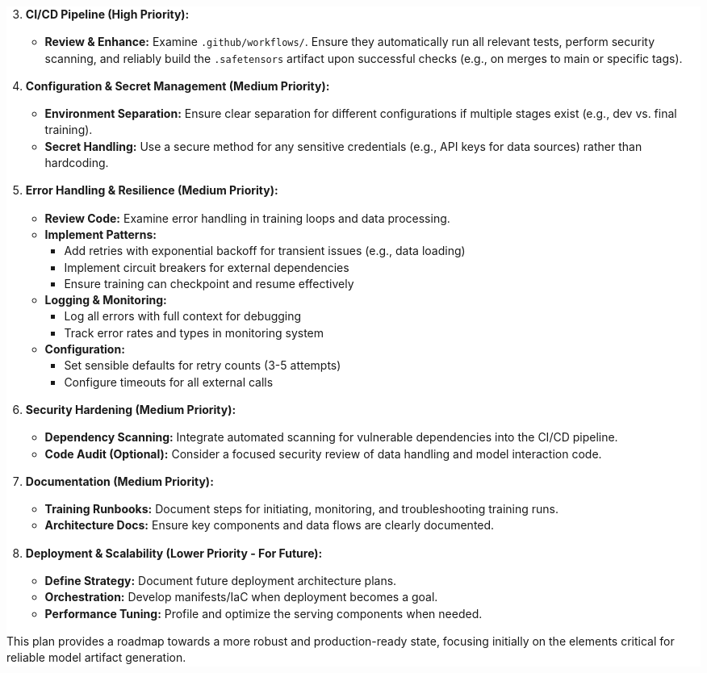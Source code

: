 3.  **CI/CD Pipeline (High Priority):**
    *   **Review & Enhance:** Examine `.github/workflows/`. Ensure they automatically run all relevant tests, perform security scanning, and reliably build the `.safetensors` artifact upon successful checks (e.g., on merges to main or specific tags).

4.  **Configuration & Secret Management (Medium Priority):**
    *   **Environment Separation:** Ensure clear separation for different configurations if multiple stages exist (e.g., dev vs. final training).
    *   **Secret Handling:** Use a secure method for any sensitive credentials (e.g., API keys for data sources) rather than hardcoding.

5.  **Error Handling & Resilience (Medium Priority):**
    *   **Review Code:** Examine error handling in training loops and data processing.
    *   **Implement Patterns:**
        - Add retries with exponential backoff for transient issues (e.g., data loading)
        - Implement circuit breakers for external dependencies
        - Ensure training can checkpoint and resume effectively
    *   **Logging & Monitoring:**
        - Log all errors with full context for debugging
        - Track error rates and types in monitoring system
    *   **Configuration:**
        - Set sensible defaults for retry counts (3-5 attempts)
        - Configure timeouts for all external calls

6.  **Security Hardening (Medium Priority):**
    *   **Dependency Scanning:** Integrate automated scanning for vulnerable dependencies into the CI/CD pipeline.
    *   **Code Audit (Optional):** Consider a focused security review of data handling and model interaction code.

7.  **Documentation (Medium Priority):**
    *   **Training Runbooks:** Document steps for initiating, monitoring, and troubleshooting training runs.
    *   **Architecture Docs:** Ensure key components and data flows are clearly documented.

8.  **Deployment & Scalability (Lower Priority - For Future):**
    *   **Define Strategy:** Document future deployment architecture plans.
    *   **Orchestration:** Develop manifests/IaC when deployment becomes a goal.
    *   **Performance Tuning:** Profile and optimize the serving components when needed.

This plan provides a roadmap towards a more robust and production-ready state, focusing initially on the elements critical for reliable model artifact generation.